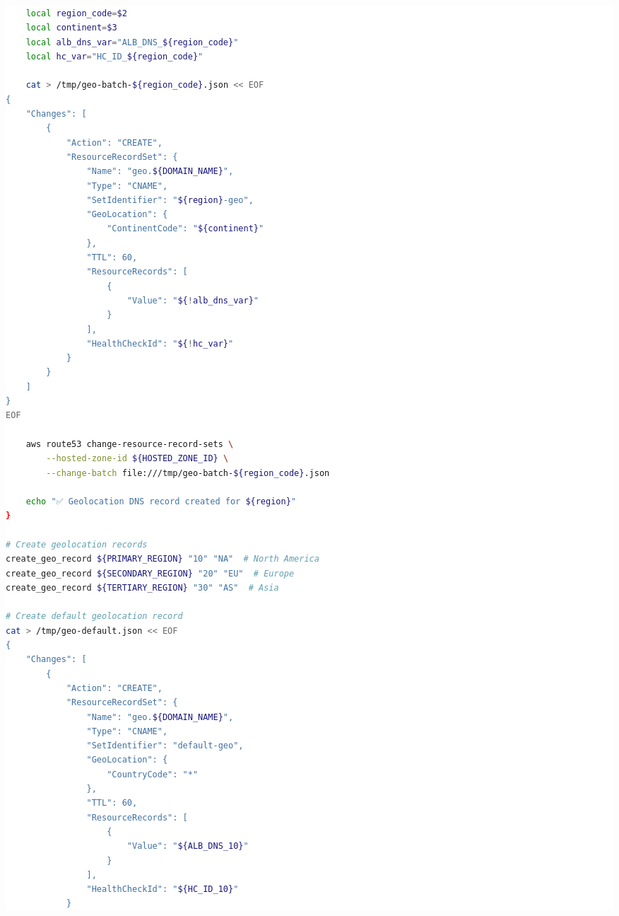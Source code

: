    ```bash
       local region_code=$2
       local continent=$3
       local alb_dns_var="ALB_DNS_${region_code}"
       local hc_var="HC_ID_${region_code}"
       
       cat > /tmp/geo-batch-${region_code}.json << EOF
   {
       "Changes": [
           {
               "Action": "CREATE",
               "ResourceRecordSet": {
                   "Name": "geo.${DOMAIN_NAME}",
                   "Type": "CNAME",
                   "SetIdentifier": "${region}-geo",
                   "GeoLocation": {
                       "ContinentCode": "${continent}"
                   },
                   "TTL": 60,
                   "ResourceRecords": [
                       {
                           "Value": "${!alb_dns_var}"
                       }
                   ],
                   "HealthCheckId": "${!hc_var}"
               }
           }
       ]
   }
   EOF
       
       aws route53 change-resource-record-sets \
           --hosted-zone-id ${HOSTED_ZONE_ID} \
           --change-batch file:///tmp/geo-batch-${region_code}.json
       
       echo "✅ Geolocation DNS record created for ${region}"
   }
   
   # Create geolocation records
   create_geo_record ${PRIMARY_REGION} "10" "NA"  # North America
   create_geo_record ${SECONDARY_REGION} "20" "EU"  # Europe
   create_geo_record ${TERTIARY_REGION} "30" "AS"  # Asia
   
   # Create default geolocation record
   cat > /tmp/geo-default.json << EOF
   {
       "Changes": [
           {
               "Action": "CREATE",
               "ResourceRecordSet": {
                   "Name": "geo.${DOMAIN_NAME}",
                   "Type": "CNAME",
                   "SetIdentifier": "default-geo",
                   "GeoLocation": {
                       "CountryCode": "*"
                   },
                   "TTL": 60,
                   "ResourceRecords": [
                       {
                           "Value": "${ALB_DNS_10}"
                       }
                   ],
                   "HealthCheckId": "${HC_ID_10}"
               }
   ```